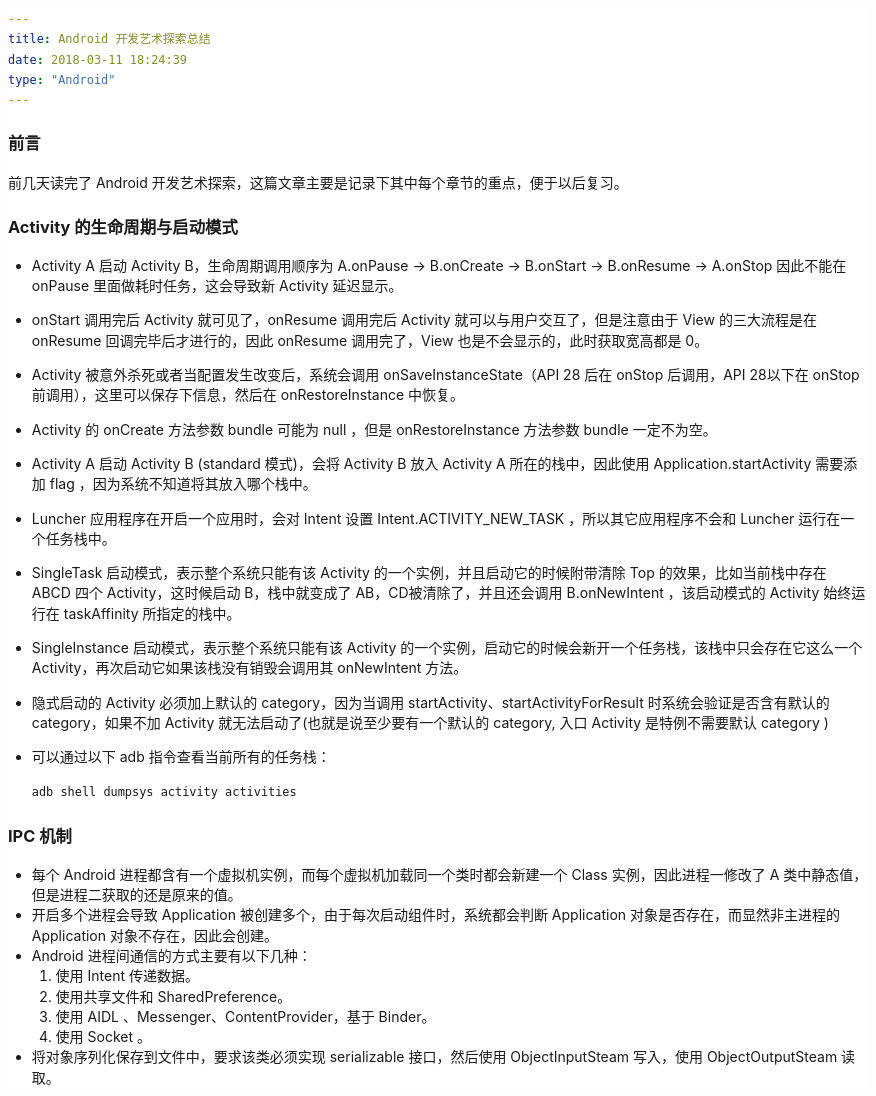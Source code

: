 ```yaml
---
title: Android 开发艺术探索总结
date: 2018-03-11 18:24:39
type: "Android"
---
```


### 前言

前几天读完了 Android 开发艺术探索，这篇文章主要是记录下其中每个章节的重点，便于以后复习。 

### Activity 的生命周期与启动模式

* Activity A 启动 Activity B，生命周期调用顺序为 A.onPause -> B.onCreate -> B.onStart -> B.onResume -> A.onStop 因此不能在 onPause 里面做耗时任务，这会导致新 Activity 延迟显示。

* onStart 调用完后 Activity 就可见了，onResume 调用完后 Activity 就可以与用户交互了，但是注意由于 View 的三大流程是在 onResume 回调完毕后才进行的，因此 onResume 调用完了，View 也是不会显示的，此时获取宽高都是 0。

* Activity 被意外杀死或者当配置发生改变后，系统会调用 onSaveInstanceState（API 28 后在 onStop 后调用，API 28以下在 onStop 前调用），这里可以保存下信息，然后在 onRestoreInstance 中恢复。

* Activity 的 onCreate 方法参数 bundle 可能为 null ，但是 onRestoreInstance 方法参数 bundle 一定不为空。

* Activity A 启动 Activity B (standard 模式)，会将 Activity B 放入 Activity A 所在的栈中，因此使用 Application.startActivity 需要添加 flag ，因为系统不知道将其放入哪个栈中。

* Luncher 应用程序在开启一个应用时，会对 Intent 设置 Intent.ACTIVITY\_NEW\_TASK ，所以其它应用程序不会和 Luncher 运行在一个任务栈中。

* SingleTask 启动模式，表示整个系统只能有该 Activity 的一个实例，并且启动它的时候附带清除 Top 的效果，比如当前栈中存在 ABCD 四个 Activity，这时候启动 B，栈中就变成了 AB，CD被清除了，并且还会调用 B.onNewIntent ，该启动模式的 Activity 始终运行在 taskAffinity 所指定的栈中。

* SingleInstance 启动模式，表示整个系统只能有该 Activity 的一个实例，启动它的时候会新开一个任务栈，该栈中只会存在它这么一个 Activity，再次启动它如果该栈没有销毁会调用其 onNewIntent 方法。

* 隐式启动的 Activity 必须加上默认的 category，因为当调用 startActivity、startActivityForResult  时系统会验证是否含有默认的 category，如果不加 Activity 就无法启动了(也就是说至少要有一个默认的 category, 入口 Activity 是特例不需要默认 category )

* 可以通过以下 adb 指令查看当前所有的任务栈：

  ```shell
  adb shell dumpsys activity activities
  ```

  

### IPC 机制

* 每个 Android 进程都含有一个虚拟机实例，而每个虚拟机加载同一个类时都会新建一个 Class 实例，因此进程一修改了 A 类中静态值，但是进程二获取的还是原来的值。
* 开启多个进程会导致 Application 被创建多个，由于每次启动组件时，系统都会判断 Application 对象是否存在，而显然非主进程的 Application 对象不存在，因此会创建。
* Android 进程间通信的方式主要有以下几种：
  1. 使用 Intent 传递数据。
  2. 使用共享文件和 SharedPreference。
  3. 使用 AIDL 、Messenger、ContentProvider，基于 Binder。
  4. 使用 Socket 。
* 将对象序列化保存到文件中，要求该类必须实现 serializable 接口，然后使用 ObjectInputSteam 写入，使用 ObjectOutputSteam 读取。

